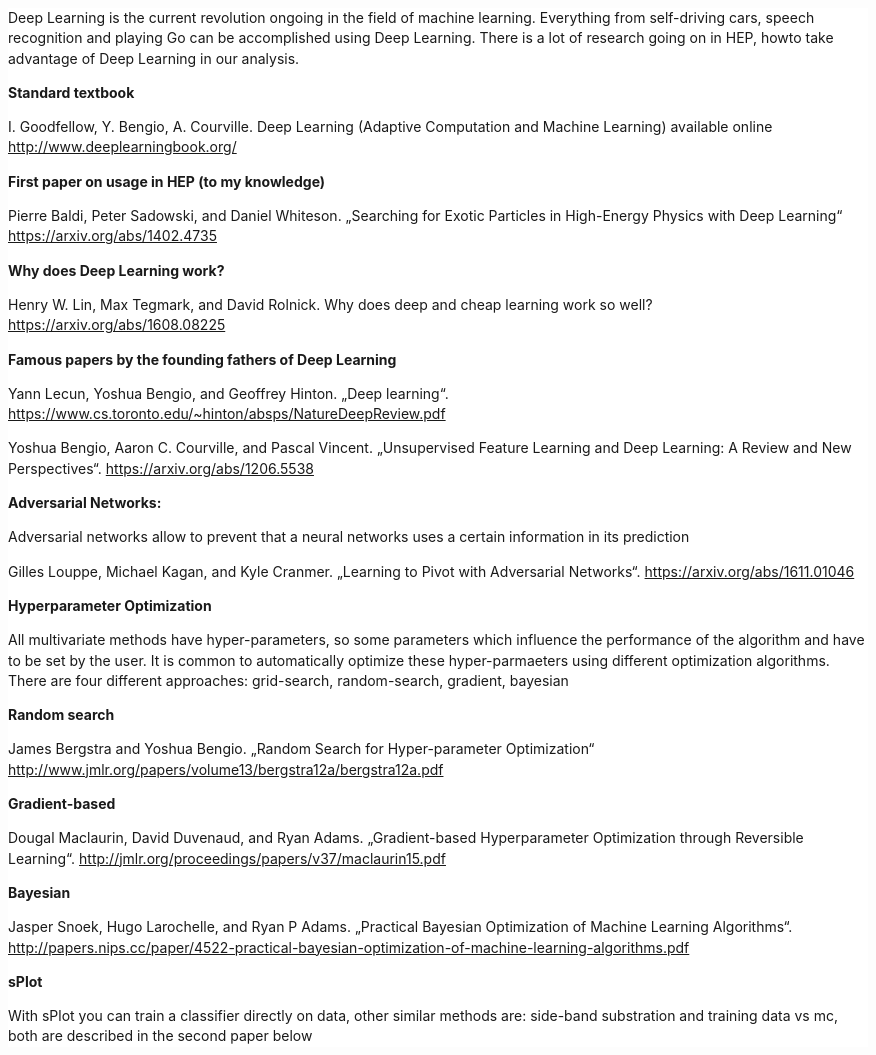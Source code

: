 Deep Learning is the current revolution ongoing in the field of machine learning. Everything from self-driving cars, speech recognition and playing Go can be accomplished using Deep Learning. There is a lot of research going on in HEP, howto take advantage of Deep Learning in our analysis. 

**Standard textbook**

I. Goodfellow, Y. Bengio, A. Courville. Deep Learning (Adaptive Computation and Machine Learning) available online http://www.deeplearningbook.org/

**First paper on usage in HEP (to my knowledge)**

Pierre Baldi, Peter Sadowski, and Daniel Whiteson. „Searching for Exotic Particles in High-Energy Physics with Deep Learning“ https://arxiv.org/abs/1402.4735

**Why does Deep Learning work?**

Henry W. Lin, Max Tegmark, and David Rolnick. Why does deep and cheap learning work so well? https://arxiv.org/abs/1608.08225

**Famous papers by the founding fathers of Deep Learning**

Yann Lecun, Yoshua Bengio, and Geoffrey Hinton. „Deep learning“. https://www.cs.toronto.edu/~hinton/absps/NatureDeepReview.pdf

Yoshua Bengio, Aaron C. Courville, and Pascal Vincent. „Unsupervised Feature Learning and Deep Learning: A Review and New Perspectives“. https://arxiv.org/abs/1206.5538

**Adversarial Networks:**

Adversarial networks allow to prevent that a neural networks uses a certain information in its prediction

Gilles Louppe, Michael Kagan, and Kyle Cranmer. „Learning to Pivot with Adversarial Networks“. https://arxiv.org/abs/1611.01046

**Hyperparameter Optimization**

All multivariate methods have hyper-parameters, so some parameters which influence the performance of the algorithm and have to be set by the user. It is common to automatically optimize these hyper-parmaeters using different optimization algorithms. There are four different approaches: grid-search, random-search, gradient, bayesian

**Random search**

James Bergstra and Yoshua Bengio. „Random Search for Hyper-parameter Optimization“ http://www.jmlr.org/papers/volume13/bergstra12a/bergstra12a.pdf

**Gradient-based**

Dougal Maclaurin, David Duvenaud, and Ryan Adams. „Gradient-based Hyperparameter Optimization through Reversible Learning“. http://jmlr.org/proceedings/papers/v37/maclaurin15.pdf

**Bayesian**

Jasper Snoek, Hugo Larochelle, and Ryan P Adams. „Practical Bayesian Optimization of Machine Learning Algorithms“.  http://papers.nips.cc/paper/4522-practical-bayesian-optimization-of-machine-learning-algorithms.pdf

**sPlot**

With sPlot you can train a classifier directly on data, other similar methods are: side-band substration and training data vs mc, both are described in the second paper below
